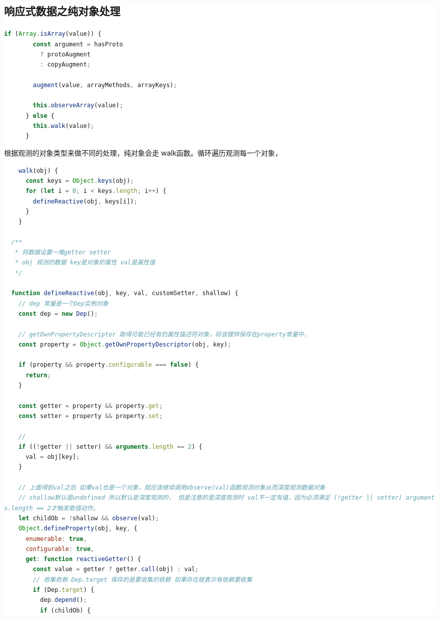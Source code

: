 

## 响应式数据之纯对象处理

```javascript
if (Array.isArray(value)) {
        const argument = hasProto
          ? protoAugment
          : copyAugment;

        augment(value, arrayMethods, arrayKeys);

        this.observeArray(value);
      } else {
        this.walk(value);
      }
```

根据观测的对象类型来做不同的处理，纯对象会走 walk函数。循环遍历观测每一个对象，

```javascript
    walk(obj) {
      const keys = Object.keys(obj);
      for (let i = 0; i < keys.length; i++) {
        defineReactive(obj, keys[i]);
      }
    }

  /**
   * 将数据设置一堆getter setter 
   * obj 观测的数据 key是对象的属性 val是属性值
   */
    
  function defineReactive(obj, key, val, customSetter, shallow) {
    // dep 常量是一个Dep实例对象
    const dep = new Dep();
	
    // getOwnPropertyDescriptor 取得可能已经有的属性描述符对象，将该镀锌保存在property常量中，
    const property = Object.getOwnPropertyDescriptor(obj, key);
    
    if (property && property.configurable === false) {
      return;
    }

    const getter = property && property.get;
    const setter = property && property.set;
		
    // 
    if ((!getter || setter) && arguments.length == 2) {
      val = obj[key];
    }
		
    // 上面得到val之后 如果val也是一个对象，就应该继续调用observe(val)函数观测对象从而深度观测数据对象
    // shallow默认是undefined 所以默认是深度观测的， 但是注意的是深度观测时 val不一定有值，因为必须满足 (!getter || setter) arguments.length == 2才触发取值动作。
    let childOb = !shallow && observe(val);
    Object.defineProperty(obj, key, {
      enumerable: true,
      configurable: true,
      get: function reactiveGetter() {
        const value = getter ? getter.call(obj) : val;
        // 收集依赖 Dep.target 保存的是要收集的依赖 如果存在就表示有依赖要收集
        if (Dep.target) {
          dep.depend();
          if (childOb) {
```